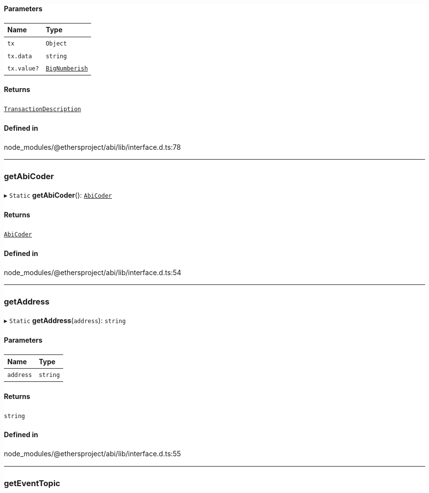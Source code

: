 #### Parameters

| Name | Type |
| :------ | :------ |
| `tx` | `Object` |
| `tx.data` | `string` |
| `tx.value?` | [`BigNumberish`](../modules/internal_.md#bignumberish) |

#### Returns

[`TransactionDescription`](internal_.TransactionDescription.md)

#### Defined in

node_modules/@ethersproject/abi/lib/interface.d.ts:78

___

### getAbiCoder

▸ `Static` **getAbiCoder**(): [`AbiCoder`](internal_.AbiCoder.md)

#### Returns

[`AbiCoder`](internal_.AbiCoder.md)

#### Defined in

node_modules/@ethersproject/abi/lib/interface.d.ts:54

___

### getAddress

▸ `Static` **getAddress**(`address`): `string`

#### Parameters

| Name | Type |
| :------ | :------ |
| `address` | `string` |

#### Returns

`string`

#### Defined in

node_modules/@ethersproject/abi/lib/interface.d.ts:55

___

### getEventTopic
